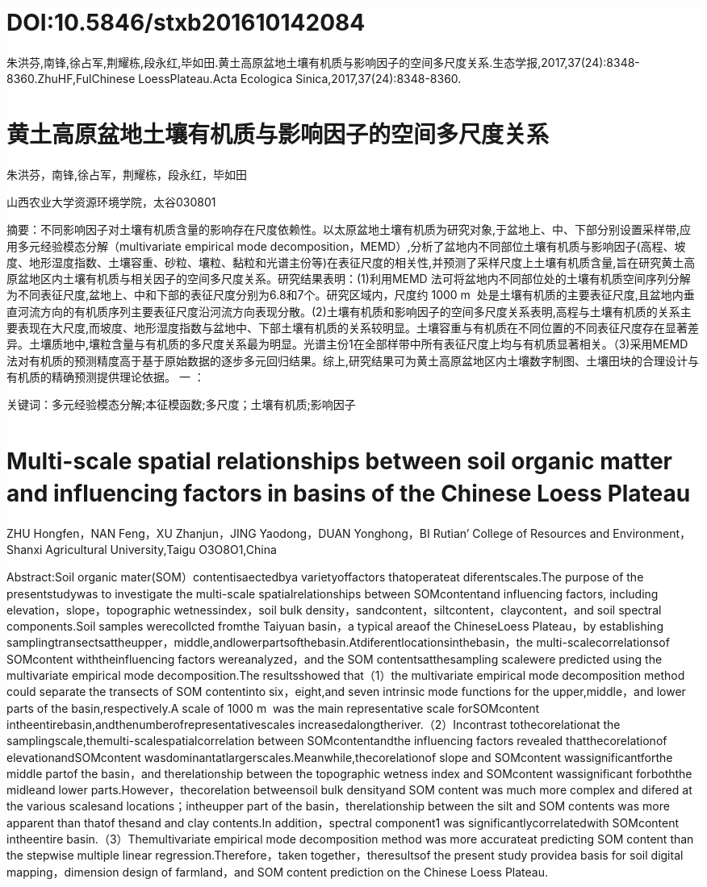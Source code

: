 # DOI:10.5846/stxb201610142084

朱洪芬,南锋,徐占军,荆耀栋,段永红,毕如田.黄土高原盆地土壤有机质与影响因子的空间多尺度关系.生态学报,2017,37(24):8348-8360.ZhuHF,FulChinese LoessPlateau.Acta Ecologica Sinica,2017,37(24):8348-8360.

# 黄土高原盆地土壤有机质与影响因子的空间多尺度关系

朱洪芬，南锋,徐占军，荆耀栋，段永红，毕如田

山西农业大学资源环境学院，太谷030801

摘要：不同影响因子对土壤有机质含量的影响存在尺度依赖性。以太原盆地土壤有机质为研究对象,于盆地上、中、下部分别设置采样带,应用多元经验模态分解（multivariate empirical mode decomposition，MEMD）,分析了盆地内不同部位土壤有机质与影响因子(高程、坡度、地形湿度指数、土壤容重、砂粒、壤粒、黏粒和光谱主份等)在表征尺度的相关性,并预测了采样尺度上土壤有机质含量,旨在研究黄土高原盆地区内土壤有机质与相关因子的空间多尺度关系。研究结果表明：(1)利用MEMD 法可将盆地内不同部位处的土壤有机质空间序列分解为不同表征尺度,盆地上、中和下部的表征尺度分别为6.8和7个。研究区域内，尺度约 $1 0 0 0 \mathrm { ~ m ~ }$ 处是土壤有机质的主要表征尺度,且盆地内垂直河流方向的有机质序列主要表征尺度沿河流方向表现分散。(2)土壤有机质和影响因子的空间多尺度关系表明,高程与土壤有机质的关系主要表现在大尺度,而坡度、地形湿度指数与盆地中、下部土壤有机质的关系较明显。土壤容重与有机质在不同位置的不同表征尺度存在显著差异。土壤质地中,壤粒含量与有机质的多尺度关系最为明显。光谱主份1在全部样带中所有表征尺度上均与有机质显著相关。（3)采用MEMD 法对有机质的预测精度高于基于原始数据的逐步多元回归结果。综上,研究结果可为黄土高原盆地区内土壤数字制图、土壤田块的合理设计与有机质的精确预测提供理论依据。 一 ：

关键词：多元经验模态分解;本征模函数;多尺度；土壤有机质;影响因子

# Multi-scale spatial relationships between soil organic matter and influencing factors in basins of the Chinese Loess Plateau

ZHU Hongfen，NAN Feng，XU Zhanjun，JING Yaodong，DUAN Yonghong，BI Rutian’ College of Resources and Environment，Shanxi Agricultural University,Taigu O3O8O1,China

Abstract:Soil organic mater(SOM）contentisaectedbya varietyoffactors thatoperateat diferentscales.The purpose of the presentstudywas to investigate the multi-scale spatialrelationships between SOMcontentand influencing factors, including elevation，slope，topographic wetnessindex，soil bulk density，sandcontent，siltcontent，claycontent，and soil spectral components.Soil samples werecollcted fromthe Taiyuan basin，a typical areaof the ChineseLoess Plateau，by establishing samplingtransectsattheupper，middle,andlowerpartsofthebasin.Atdiferentlocationsinthebasin，the multi-scalecorrelationsof SOMcontent withtheinfluencing factors wereanalyzed，and the SOM contentsatthesampling scalewere predicted using the multivariate empirical mode decomposition.The resultsshowed that（1）the multivariate empirical mode decomposition method could separate the transects of SOM contentinto six，eight,and seven intrinsic mode functions for the upper,middle，and lower parts of the basin,respectively.A scale of $1 0 0 0 \mathrm { ~ m ~ }$ was the main representative scale forSOMcontent intheentirebasin,andthenumberofrepresentativescales increasedalongtheriver.（2）Incontrast tothecorelationat the samplingscale,themulti-scalespatialcorrelation between SOMcontentandthe influencing factors revealed thatthecorelationof elevationandSOMcontent wasdominantatlargerscales.Meanwhile,thecorelationof slope and SOMcontent wassignificantforthe middle partof the basin，and therelationship between the topographic wetness index and SOMcontent wassignificant forboththe midleand lower parts.However，thecorelation betweensoil bulk densityand SOM content was much more complex and difered at the various scalesand locations；intheupper part of the basin，therelationship between the silt and SOM contents was more apparent than thatof thesand and clay contents.In addition，spectral component1 was significantlycorrelatedwith SOMcontent intheentire basin.（3）Themultivariate empirical mode decomposition method was more accurateat predicting SOM content than the stepwise multiple linear regression.Therefore，taken together，theresultsof the present study providea basis for soil digital mapping，dimension design of farmland，and SOM content prediction on the Chinese Loess Plateau.
